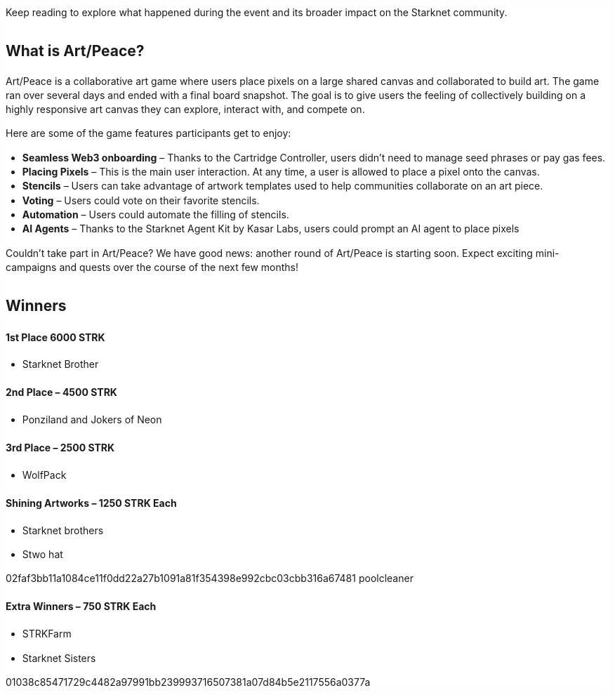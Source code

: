 Keep reading to explore what happened during the event and its broader impact on the Starknet community.

## What is Art/Peace?

Art/Peace is a collaborative art game where users place pixels on a large shared canvas and collaborated to build art. The game ran over several days and ended with a final board snapshot. The goal is to give users the feeling of collectively building on a highly responsive art canvas they can explore, interact with, and compete on.

Here are some of the game features participants get to enjoy:

* **Seamless Web3 onboarding** – Thanks to the Cartridge Controller, users didn’t need to manage seed phrases or pay gas fees.
* **Placing Pixels** – This is the main user interaction. At any time, a user is allowed to place a pixel onto the canvas.
* **Stencils** – Users can take advantage of artwork templates used to help communities collaborate on an art piece.
* **Voting** – Users could vote on their favorite stencils.
* **Automation** – Users could automate the filling of stencils.
* **AI Agents** – Thanks to the Starknet Agent Kit by Kasar Labs, users could prompt an AI agent to place pixels

Couldn’t take part in Art/Peace? We have good news: another round of Art/Peace is starting soon. Expect exciting mini-campaigns and quests over the course of the next few months!

## Winners

#### 1st Place 6000 STRK

* Starknet Brother

#### 2nd Place – 4500 STRK

* Ponziland and Jokers of Neon

#### 3rd Place – 2500 STRK

* WolfPack

#### Shining Artworks – 1250 STRK Each

* Starknet brothers

* Stwo hat

02faf3bb11a1084ce11f0dd22a27b1091a81f354398e992cbc03cbb316a67481 poolcleaner

#### Extra Winners – 750 STRK Each

* STRKFarm

* Starknet Sisters

01038c85471729c4482a97991bb239993716507381a07d84b5e2117556a0377a
